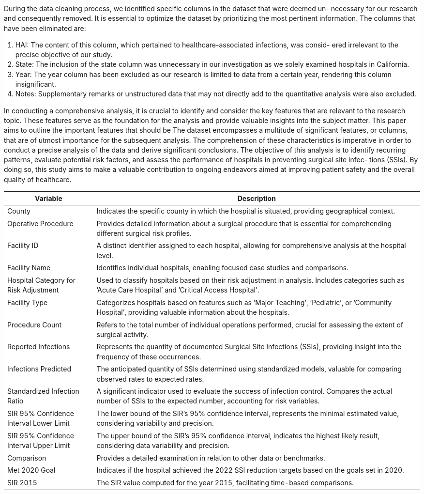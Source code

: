 During the data cleaning process, we identified specific columns in the dataset that were deemed un-
necessary for our research and consequently removed. It is essential to optimize the dataset by prioritizing
the most pertinent information. The columns that have been eliminated are:

1. HAI: The content of this column, which pertained to healthcare-associated infections, was consid-
    ered irrelevant to the precise objective of our study.
2. State: The inclusion of the state column was unnecessary in our investigation as we solely examined
    hospitals in California.
3. Year: The year column has been excluded as our research is limited to data from a certain year,
    rendering this column insignificant.
4. Notes: Supplementary remarks or unstructured data that may not directly add to the quantitative
    analysis were also excluded.

In conducting a comprehensive analysis, it is crucial to identify and consider the key features that are
relevant to the research topic. These features serve as the foundation for the analysis and provide valuable
insights into the subject matter. This paper aims to outline the important features that should be The
dataset encompasses a multitude of significant features, or columns, that are of utmost importance for
the subsequent analysis.
The comprehension of these characteristics is imperative in order to conduct a precise analysis of the
data and derive significant conclusions. The objective of this analysis is to identify recurring patterns,
evaluate potential risk factors, and assess the performance of hospitals in preventing surgical site infec-
tions (SSIs). By doing so, this study aims to make a valuable contribution to ongoing endeavors aimed
at improving patient safety and the overall quality of healthcare.

| Variable                             | Description                                                                                                           |
|--------------------------------------|-----------------------------------------------------------------------------------------------------------------------|
| County                               | Indicates the specific county in which the hospital is situated, providing geographical context.                      |
| Operative Procedure                  | Provides detailed information about a surgical procedure that is essential for comprehending different surgical risk profiles. |
| Facility ID                          | A distinct identifier assigned to each hospital, allowing for comprehensive analysis at the hospital level.            |
| Facility Name                        | Identifies individual hospitals, enabling focused case studies and comparisons.                                        |
| Hospital Category for Risk Adjustment| Used to classify hospitals based on their risk adjustment in analysis. Includes categories such as ’Acute Care Hospital’ and ’Critical Access Hospital’. |
| Facility Type                        | Categorizes hospitals based on features such as ’Major Teaching’, ’Pediatric’, or ’Community Hospital’, providing valuable information about the hospitals. |
| Procedure Count                      | Refers to the total number of individual operations performed, crucial for assessing the extent of surgical activity.  |
| Reported Infections                  | Represents the quantity of documented Surgical Site Infections (SSIs), providing insight into the frequency of these occurrences. |
| Infections Predicted                 | The anticipated quantity of SSIs determined using standardized models, valuable for comparing observed rates to expected rates. |
| Standardized Infection Ratio         | A significant indicator used to evaluate the success of infection control. Compares the actual number of SSIs to the expected number, accounting for risk variables. |
| SIR 95% Confidence Interval Lower Limit | The lower bound of the SIR’s 95% confidence interval, represents the minimal estimated value, considering variability and precision. |
| SIR 95% Confidence Interval Upper Limit | The upper bound of the SIR’s 95% confidence interval, indicates the highest likely result, considering data variability and precision. |
| Comparison                           | Provides a detailed examination in relation to other data or benchmarks.                                               |
| Met 2020 Goal                        | Indicates if the hospital achieved the 2022 SSI reduction targets based on the goals set in 2020.                       |
| SIR 2015                             | The SIR value computed for the year 2015, facilitating time-based comparisons.                                         |
